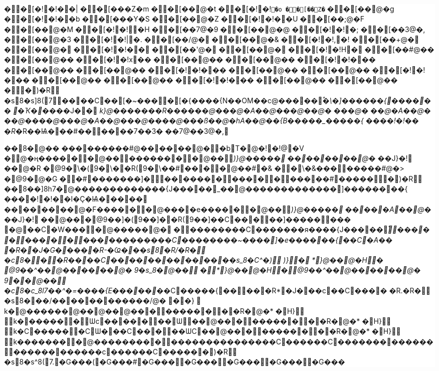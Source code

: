  �  �[�! �!��|
 �  �[���Z�m
 �  �[��@�t
 �  �[�! �!`�o
 �  �[��Z�`
 �  �[��@�g
 �  �[�! �!��b
 �  �[���Y�S
 �  �[��@�Z
 �  �[�! �!��U
 �  �[��;@�F
 �  �[��@�M
 �  �[�! �!�H
 �  �[��7@�9
 �  �[��@�@
 �  �[�! �!\�;
 �  �[��3@�,
 �  �[��@�3
 �  �[�! �!|�.
 �  �[��/@�
 �  �[��@�&
 �  �[�! �!,�!
 �  �[��+@�
 �  �[��@�
 �  �[�! �!��
 �  �[��'@�
 �  �[��@�
 �  �[�! �!H�
 �  �[��#@��	 �  �[��@��	 �  �[�! �!x��	 �  �[��@��	 �  �[��@��	 �  �[�! �!���	 �  �[��@��	 �  �[��@��	 �  �[�! �!���	 �  �[��@��	 �  �[��@��	 �  �[�! �!���	 �  �[��@��	 �  �[��@��	 �  �[�! �!���	 �  �[��@��	 �  �[��@��	 �   �) �R	
�s8�s]8( 7  ����C��[�~���  �[�{����{N��OM��c@�����_֠�\�]� ��� ��{��� � ��	�Ҡ����_�J� �
*k}@� � ���� �R���� ��@� ��@�A ��@� ��@��@�	� ��@�	 ��@�A��@�
 ��@����@� ��@�A��@� ��@����@� ��ß��@�hA��@��{B��� ��_�����{
����! �!��	 �R* �R�� Ѩ���# ���� ��7 ��3 � 	 ��7@��3@�,

��8�@��	 ���������#@�� �� ��@� �b T�@�! �!@�V	 �  @ �ң���� �  �@�������� �  �@��*)}@��� ��
�� �� �� ��@�*	��J} �!
��@�R	 � @9�\�( 9�\� �R( 9�\��#�� �  �@��#�&	 �  �\�&���  �����#@�>	 � @9�@�G	 �  �#�������]� �����������  ������#�����   �) �R	
��8��]8h  7�@������� ������{J�����_��@������� ������]��� �����{
����! �!��I �Ҫ� Ѩ��� ��
�� �� �� ��@�F���� �  �@����e���� �  �@��*)}@��� ��
�� �� �A ��@�*	��J} �!
��@�� � @9��]�( 9��]� �R( 9��]��C�� �  ��]�����  �� �  � @��C�W���  �@��� ��@�	 �  �� ������C������� я����{J�����_֠����
  �����  ������� ������C������� �~����]�e� �����{��C�A ��	�R� �J�G� ����R- �Ҩ���s8 �R/ �R�
�c8���R����C�� �� �� �� �� �� ��s_8�C^�)
)}�	*}@��@�H�	@9��^��@�� �� ��@�	  9�s_8�@��
�*}@��@�H�@9��^��@�� �� ��@�	  9 ��@��
�c8�c_8l  7��^�=����{E�����_��C��� ��{�����R* �J���c��C����
 �R. �R�
�s8� ��/ �� �� �� ������/@�
��}	  
k�@������@��@��@�� �  ����� �  ��R�@�*
�H} k������  �Ѡc���� �  ��Ѡ��@�� �  ����� �  ��R�@�*
�H} k�C�����  �CѠ���C�� �  �� ѠC��@�� �  ����� �  ��R�@�*
�H} k�� �����  �@��� ��� �� �  �� ������� ������C������C�������������������������c������C����� �) �R	
�s8�s^8( 7.  �G �� �(  �G �� �#  �G �� �  �G �� �  �G �� �  �G �� �  �G �� �
